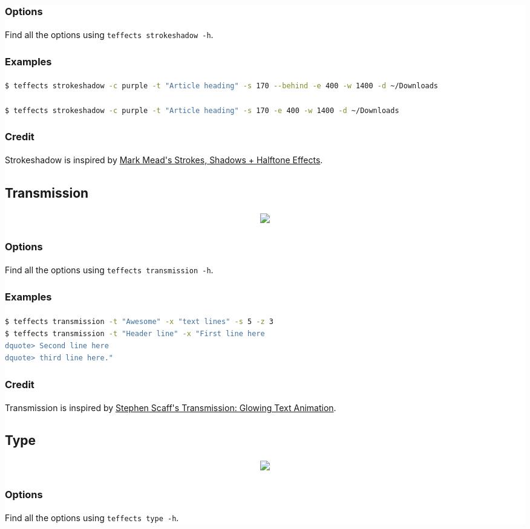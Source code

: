 ### Options

Find all the options using `teffects strokeshadow -h`.

### Examples

```sh
$ teffects strokeshadow -c purple -t "Article heading" -s 170 --behind -e 400 -w 1400 -d ~/Downloads

$ teffects strokeshadow -c purple -t "Article heading" -s 170 -e 400 -w 1400 -d ~/Downloads
```

### Credit

Strokeshadow is inspired by [Mark Mead's Strokes, Shadows + Halftone Effects](https://codepen.io/markmead/pen/YjQKeZ).

## Transmission

<p align="center">
<img width="500" src="https://raw.githubusercontent.com/shinokada/teffects/main/images/transmission.gif" />
</p>

### Options

Find all the options using `teffects transmission -h`.

### Examples

```sh
$ teffects transmission -t "Awesome" -x "text lines" -s 5 -z 3
$ teffects transmission -t "Header line" -x "First line here
dquote> Second line here
dquote> third line here."
```

### Credit

Transmission is inspired by [Stephen Scaff's Transmission: Glowing Text Animation](https://codepen.io/StephenScaff/pen/oLBqmw).

## Type

<p align="center">
<img width="500" src="https://raw.githubusercontent.com/shinokada/teffects/main/images/type.gif" />
</p>

### Options

Find all the options using `teffects type -h`.
